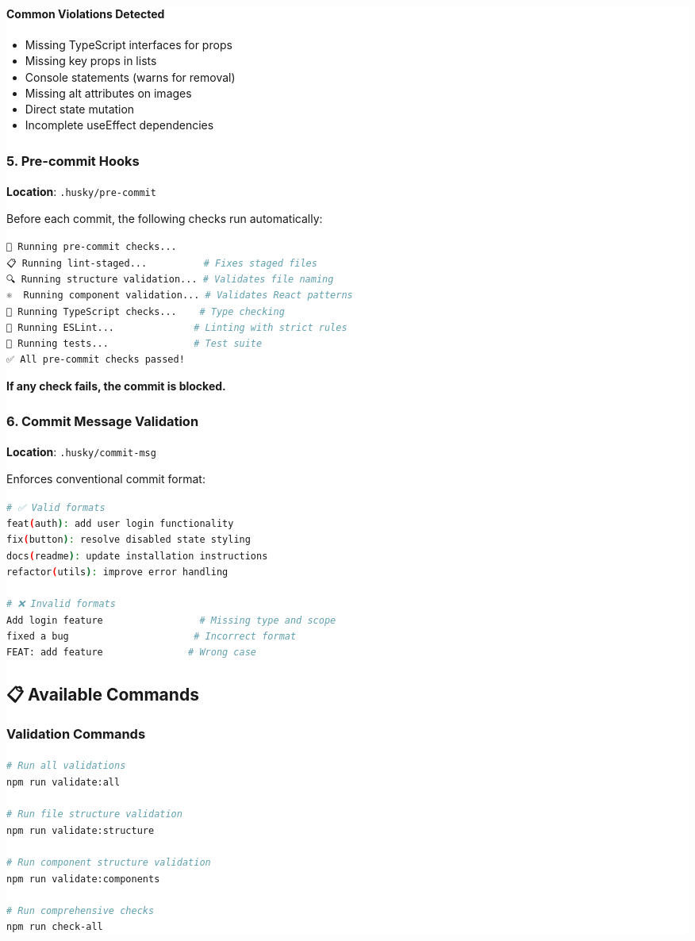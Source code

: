 #### Common Violations Detected
- Missing TypeScript interfaces for props
- Missing key props in lists
- Console statements (warns for removal)
- Missing alt attributes on images
- Direct state mutation
- Incomplete useEffect dependencies

### 5. Pre-commit Hooks

**Location**: `.husky/pre-commit`

Before each commit, the following checks run automatically:

```bash
🚀 Running pre-commit checks...
📋 Running lint-staged...          # Fixes staged files
🔍 Running structure validation... # Validates file naming
⚛️  Running component validation... # Validates React patterns
📝 Running TypeScript checks...    # Type checking
🔧 Running ESLint...              # Linting with strict rules
🧪 Running tests...               # Test suite
✅ All pre-commit checks passed!
```

**If any check fails, the commit is blocked.**

### 6. Commit Message Validation

**Location**: `.husky/commit-msg`

Enforces conventional commit format:
```bash
# ✅ Valid formats
feat(auth): add user login functionality
fix(button): resolve disabled state styling
docs(readme): update installation instructions
refactor(utils): improve error handling

# ❌ Invalid formats
Add login feature                 # Missing type and scope
fixed a bug                      # Incorrect format
FEAT: add feature               # Wrong case
```

## 📋 Available Commands

### Validation Commands
```bash
# Run all validations
npm run validate:all

# Run file structure validation
npm run validate:structure

# Run component structure validation
npm run validate:components

# Run comprehensive checks
npm run check-all
```
